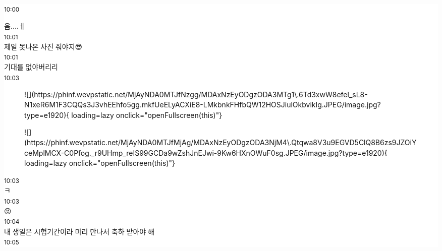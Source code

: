 <small>10:00</small>
</div>
<div markdown="1">
음….ㅔ
</div>
</div>
<div class="message" markdown="1">
<div class="message-date" markdown="1">
<small>10:01</small>
</div>
<div markdown="1">
제일 못나온 사진 줘야지😎
</div>
</div>
<div class="message" markdown="1">
<div class="message-date" markdown="1">
<small>10:01</small>
</div>
<div markdown="1">
기대를 없야버리리
</div>
</div>
<div class="message" markdown="1">
<div class="message-date" markdown="1">
<small>10:03</small>
</div>
<div class="no-flex" markdown="1">
<figure class="msg-media" markdown="1">
![](https://phinf.wevpstatic.net/MjAyNDA0MTJfNzgg/MDAxNzEyODgzODA3MTg1\.6Td3xwW8efel_sL8-N1xeR6M1F3CQQs3J3vhEEhfo5gg.mkfUeELyACXiE8-LMkbnkFHfbQW12HOSJiulOkbvikIg.JPEG/image.jpg?type=e1920){ loading=lazy onclick="openFullscreen(this)"}
</figure><figure class="msg-media" markdown="1">
![](https://phinf.wevpstatic.net/MjAyNDA0MTJfMjAg/MDAxNzEyODgzODA3NjM4\.Qtqwa8V3u9EGVD5ClQ8B6zs9JZOiYceMplMCX-C0Pfog._r9UHmp_reIS99GCDa9wZshJnEJwi-9Kw6HXnOWuF0sg.JPEG/image.jpg?type=e1920){ loading=lazy onclick="openFullscreen(this)"}
</figure>
</div>
</div>
<div class="message" markdown="1">
<div class="message-date" markdown="1">
<small>10:03</small>
</div>
<div markdown="1">
ㅋ
</div>
</div>
<div class="message" markdown="1">
<div class="message-date" markdown="1">
<small>10:03</small>
</div>
<div markdown="1">
😝
</div>
</div>
<div class="message" markdown="1">
<div class="message-date" markdown="1">
<small>10:04</small>
</div>
<div markdown="1">
내 생일은 시험기간이라 미리 만나서 축하 받아야 해
</div>
</div>
<div class="message" markdown="1">
<div class="message-date" markdown="1">
<small>10:05</small>
</div>